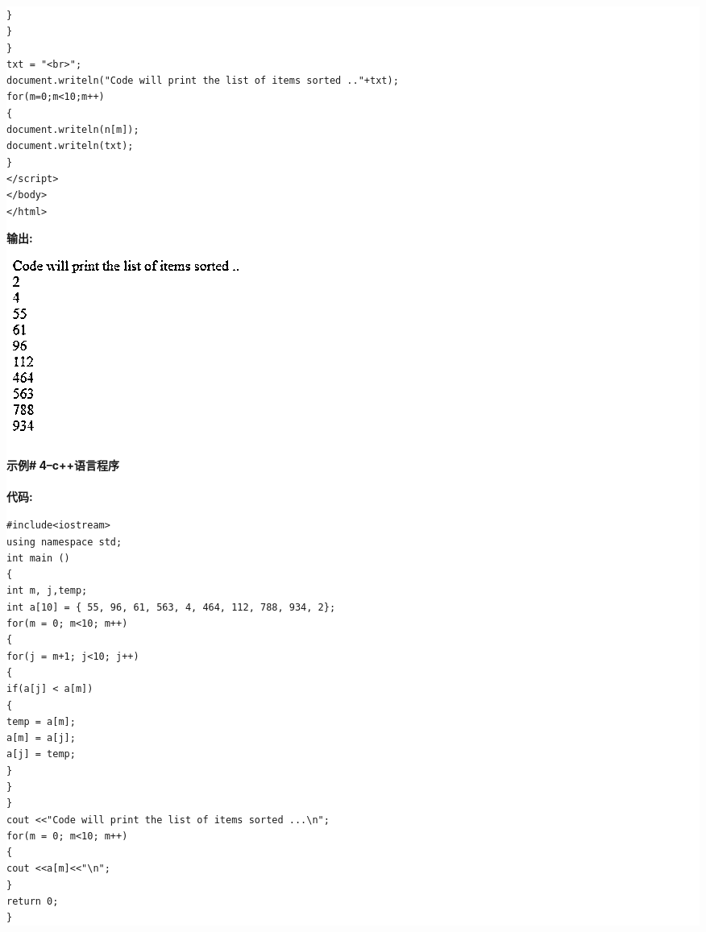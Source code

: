```
}
}
}
txt = "<br>";
document.writeln("Code will print the list of items sorted .."+txt);
for(m=0;m<10;m++)
{
document.writeln(n[m]);
document.writeln(txt);
}
</script>
</body>
</html>
```

**输出:**

![Bubble Sort Algorithm - 3](img/ee1ec8f0747a1f12e2acc6bb40e7b1b5.png)



#### 示例# 4–c++语言程序

**代码:**

```
#include<iostream>
using namespace std;
int main ()
{
int m, j,temp;
int a[10] = { 55, 96, 61, 563, 4, 464, 112, 788, 934, 2};
for(m = 0; m<10; m++)
{
for(j = m+1; j<10; j++)
{
if(a[j] < a[m])
{
temp = a[m];
a[m] = a[j];
a[j] = temp;
}
}
}
cout <<"Code will print the list of items sorted ...\n";
for(m = 0; m<10; m++)
{
cout <<a[m]<<"\n";
}
return 0;
}
```
